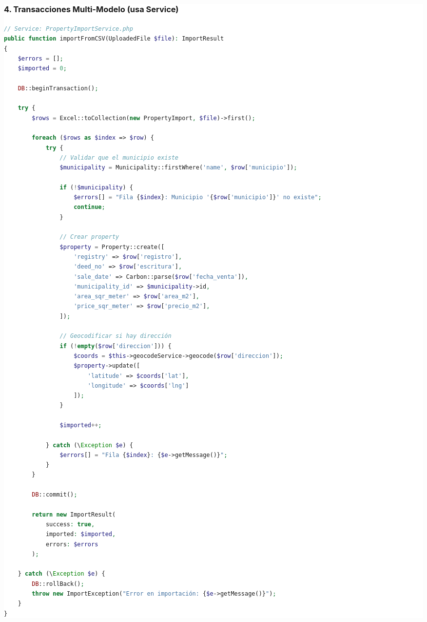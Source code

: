 ### 4. Transacciones Multi-Modelo (usa Service)

```php
// Service: PropertyImportService.php
public function importFromCSV(UploadedFile $file): ImportResult
{
    $errors = [];
    $imported = 0;

    DB::beginTransaction();

    try {
        $rows = Excel::toCollection(new PropertyImport, $file)->first();

        foreach ($rows as $index => $row) {
            try {
                // Validar que el municipio existe
                $municipality = Municipality::firstWhere('name', $row['municipio']);
                
                if (!$municipality) {
                    $errors[] = "Fila {$index}: Municipio '{$row['municipio']}' no existe";
                    continue;
                }

                // Crear property
                $property = Property::create([
                    'registry' => $row['registro'],
                    'deed_no' => $row['escritura'],
                    'sale_date' => Carbon::parse($row['fecha_venta']),
                    'municipality_id' => $municipality->id,
                    'area_sqr_meter' => $row['area_m2'],
                    'price_sqr_meter' => $row['precio_m2'],
                ]);

                // Geocodificar si hay dirección
                if (!empty($row['direccion'])) {
                    $coords = $this->geocodeService->geocode($row['direccion']);
                    $property->update([
                        'latitude' => $coords['lat'],
                        'longitude' => $coords['lng']
                    ]);
                }

                $imported++;

            } catch (\Exception $e) {
                $errors[] = "Fila {$index}: {$e->getMessage()}";
            }
        }

        DB::commit();

        return new ImportResult(
            success: true,
            imported: $imported,
            errors: $errors
        );

    } catch (\Exception $e) {
        DB::rollBack();
        throw new ImportException("Error en importación: {$e->getMessage()}");
    }
}
```